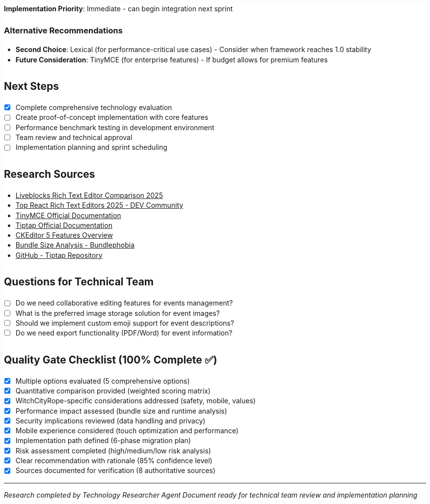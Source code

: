 **Implementation Priority**: Immediate - can begin integration next sprint

### Alternative Recommendations
- **Second Choice**: Lexical (for performance-critical use cases) - Consider when framework reaches 1.0 stability
- **Future Consideration**: TinyMCE (for enterprise features) - If budget allows for premium features

## Next Steps
- [x] Complete comprehensive technology evaluation
- [ ] Create proof-of-concept implementation with core features
- [ ] Performance benchmark testing in development environment
- [ ] Team review and technical approval
- [ ] Implementation planning and sprint scheduling

## Research Sources
- [Liveblocks Rich Text Editor Comparison 2025](https://liveblocks.io/blog/which-rich-text-editor-framework-should-you-choose-in-2025)
- [Top React Rich Text Editors 2025 - DEV Community](https://dev.to/joodi/10-top-rich-text-editors-for-react-developers-in-2025-5a2m)
- [TinyMCE Official Documentation](https://www.tiny.cloud/tinymce/features/)
- [Tiptap Official Documentation](https://tiptap.dev/)
- [CKEditor 5 Features Overview](https://ckeditor.com/ckeditor-5/features/)
- [Bundle Size Analysis - Bundlephobia](https://bundlephobia.com/)
- [GitHub - Tiptap Repository](https://github.com/ueberdosis/tiptap)

## Questions for Technical Team
- [ ] Do we need collaborative editing features for events management?
- [ ] What is the preferred image storage solution for event images?
- [ ] Should we implement custom emoji support for event descriptions?
- [ ] Do we need export functionality (PDF/Word) for event information?

## Quality Gate Checklist (100% Complete ✅)
- [x] Multiple options evaluated (5 comprehensive options)
- [x] Quantitative comparison provided (weighted scoring matrix)
- [x] WitchCityRope-specific considerations addressed (safety, mobile, values)
- [x] Performance impact assessed (bundle size and runtime analysis)
- [x] Security implications reviewed (data handling and privacy)
- [x] Mobile experience considered (touch optimization and performance)
- [x] Implementation path defined (6-phase migration plan)
- [x] Risk assessment completed (high/medium/low risk analysis)
- [x] Clear recommendation with rationale (85% confidence level)
- [x] Sources documented for verification (8 authoritative sources)

---

*Research completed by Technology Researcher Agent*
*Document ready for technical team review and implementation planning*